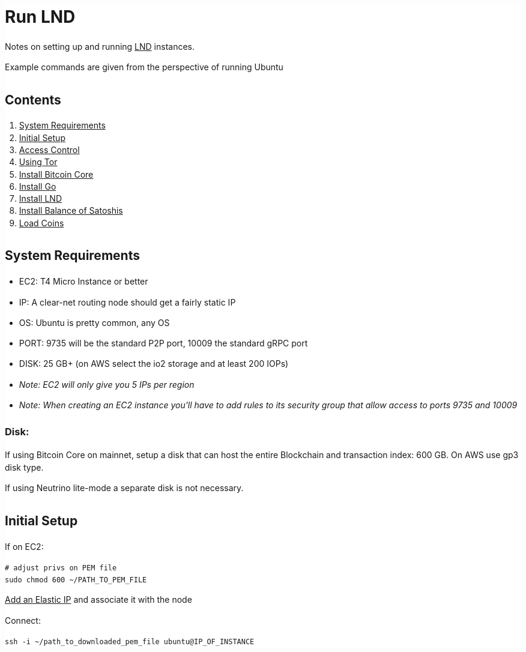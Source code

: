 # Run LND

Notes on setting up and running [LND] instances.

Example commands are given from the perspective of running Ubuntu

## Contents

1. [System Requirements](https://github.com/alexbosworth/run-lnd#system-requirements)
2. [Initial Setup](https://github.com/alexbosworth/run-lnd#initial-setup)
3. [Access Control](https://github.com/alexbosworth/run-lnd#access-control)
4. [Using Tor](https://github.com/alexbosworth/run-lnd#using-tor)
5. [Install Bitcoin Core](https://github.com/alexbosworth/run-lnd#install-bitcoin-core)
6. [Install Go](https://github.com/alexbosworth/run-lnd#install-go)
7. [Install LND](https://github.com/alexbosworth/run-lnd#install-lnd)
8. [Install Balance of Satoshis](https://github.com/alexbosworth/run-lnd#install-balance-of-satoshis)
9. [Load Coins](https://github.com/alexbosworth/run-lnd#load-coins)

## System Requirements

- EC2: T4 Micro Instance or better
- IP: A clear-net routing node should get a fairly static IP
- OS: Ubuntu is pretty common, any OS
- PORT: 9735 will be the standard P2P port, 10009 the standard gRPC port
- DISK: 25 GB+ (on AWS select the io2 storage and at least 200 IOPs)

- _Note: EC2 will only give you 5 IPs per region_
- _Note: When creating an EC2 instance you'll have to add rules to its security group that allow access to ports 9735 and 10009_

### Disk:

If using Bitcoin Core on mainnet, setup a disk that can host the entire
Blockchain and transaction index: 600 GB. On AWS use gp3 disk type.

If using Neutrino lite-mode a separate disk is not necessary.

## Initial Setup

If on EC2:

```shell
# adjust privs on PEM file
sudo chmod 600 ~/PATH_TO_PEM_FILE
```

[Add an Elastic IP] and associate it with the node

Connect:

```
ssh -i ~/path_to_downloaded_pem_file ubuntu@IP_OF_INSTANCE
```


[add an elastic ip]: https://www.cloudbooklet.com/how-to-assign-an-elastic-ip-address-to-your-ec2-instance-in-aws/
[bitcoin core auth script]: https://github.com/bitcoin/bitcoin/blob/master/share/rpcauth/rpcauth.py
[bitcoin core data directory]: https://en.bitcoin.it/wiki/Data_directory
[coinfaucet]: https://coinfaucet.eu/en/btc-testnet/
[download bitcoin core]: https://bitcoincore.org/en/download/
[install go]: https://golang.org/doc/install
[install lnd]: https://github.com/lightningnetwork/lnd/blob/master/docs/INSTALL.md
[install tor]: https://2019.www.torproject.org/docs/installguide.html.en
[lnd]: https://github.com/lightningnetwork/lnd
[node.js installation]: https://nodejs.org/en/download/package-manager/
[yabtf]: https://testnet-faucet.mempool.co